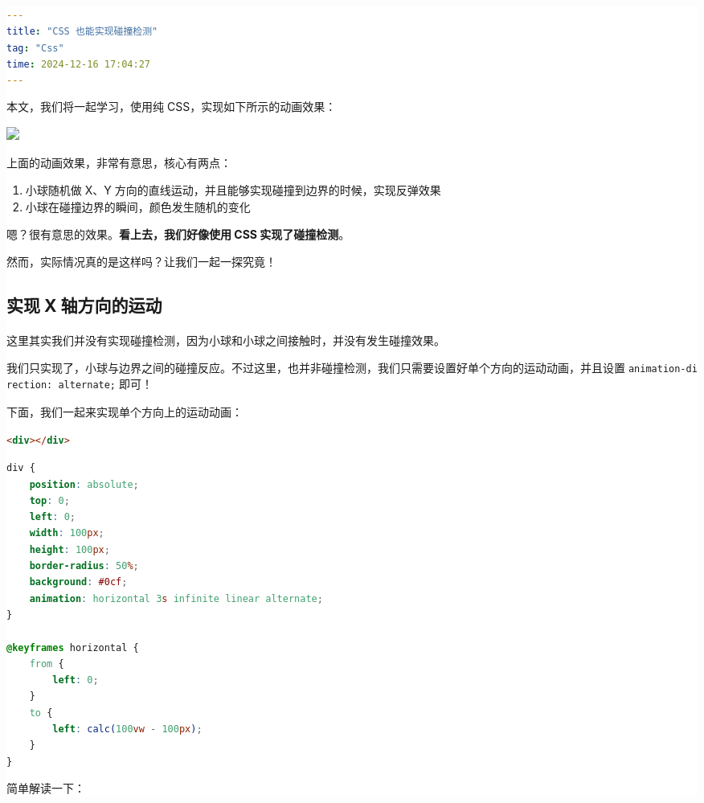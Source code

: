 ```yaml
---
title: "CSS 也能实现碰撞检测"
tag: "Css"
time: 2024-12-16 17:04:27
---
```


本文，我们将一起学习，使用纯 CSS，实现如下所示的动画效果：

<img src="../imgs/122/01.gif" />

上面的动画效果，非常有意思，核心有两点：

1. 小球随机做 X、Y 方向的直线运动，并且能够实现碰撞到边界的时候，实现反弹效果
2. 小球在碰撞边界的瞬间，颜色发生随机的变化

嗯？很有意思的效果。**看上去，我们好像使用 CSS 实现了碰撞检测**。

然而，实际情况真的是这样吗？让我们一起一探究竟！

## 实现 X 轴方向的运动

这里其实我们并没有实现碰撞检测，因为小球和小球之间接触时，并没有发生碰撞效果。

我们只实现了，小球与边界之间的碰撞反应。不过这里，也并非碰撞检测，我们只需要设置好单个方向的运动动画，并且设置 `animation-direction: alternate;` 即可！

下面，我们一起来实现单个方向上的运动动画：

```html
<div></div>
```

```css
div {
    position: absolute;
    top: 0;
    left: 0;
    width: 100px;
    height: 100px;
    border-radius: 50%;
    background: #0cf;
    animation: horizontal 3s infinite linear alternate;
}

@keyframes horizontal {
    from { 
        left: 0;
    }
    to { 
        left: calc(100vw - 100px);
    }
}
```

简单解读一下：
